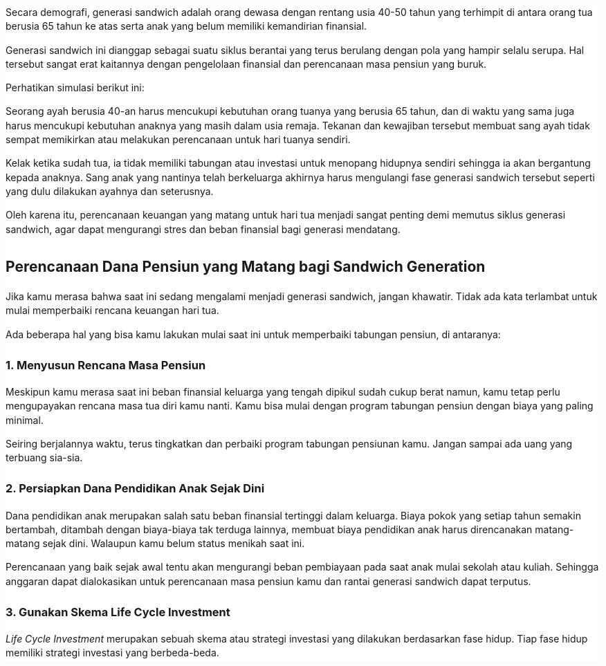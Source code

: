 Secara demografi, generasi sandwich adalah orang dewasa dengan rentang usia 40-50 tahun yang terhimpit di antara orang tua berusia 65 tahun ke atas serta anak yang belum memiliki kemandirian finansial.

Generasi sandwich ini dianggap sebagai suatu siklus berantai yang terus berulang dengan pola yang hampir selalu serupa. Hal tersebut sangat erat kaitannya dengan pengelolaan finansial dan perencanaan masa pensiun yang buruk. 

Perhatikan simulasi berikut ini:

Seorang ayah berusia 40-an harus mencukupi kebutuhan orang tuanya yang berusia 65 tahun, dan di waktu yang sama juga harus mencukupi kebutuhan anaknya yang masih dalam usia remaja. Tekanan dan kewajiban tersebut membuat sang ayah tidak sempat memikirkan atau melakukan perencanaan untuk hari tuanya sendiri.

Kelak ketika sudah tua, ia tidak memiliki tabungan atau investasi untuk menopang hidupnya sendiri sehingga ia akan bergantung kepada anaknya. Sang anak yang nantinya telah berkeluarga akhirnya harus mengulangi fase generasi sandwich tersebut seperti yang dulu dilakukan ayahnya dan seterusnya.

Oleh karena itu, perencanaan keuangan yang matang untuk hari tua menjadi sangat penting demi memutus siklus generasi sandwich, agar dapat mengurangi stres dan beban finansial bagi generasi mendatang.

## Perencanaan Dana Pensiun yang Matang bagi Sandwich Generation

Jika kamu merasa bahwa saat ini sedang mengalami menjadi generasi sandwich, jangan khawatir. Tidak ada kata terlambat untuk mulai memperbaiki rencana keuangan hari tua.

Ada beberapa hal yang bisa kamu lakukan mulai saat ini untuk memperbaiki tabungan pensiun, di antaranya:

### 1. Menyusun Rencana Masa Pensiun

Meskipun kamu merasa saat ini beban finansial keluarga yang tengah dipikul sudah cukup berat namun, kamu tetap perlu mengupayakan rencana masa tua diri kamu nanti. Kamu bisa mulai dengan program tabungan pensiun dengan biaya yang paling minimal.

Seiring berjalannya waktu, terus tingkatkan dan perbaiki program tabungan pensiunan kamu. Jangan sampai ada uang yang terbuang sia-sia.

### 2. Persiapkan Dana Pendidikan Anak Sejak Dini

Dana pendidikan anak merupakan salah satu beban finansial tertinggi dalam keluarga. Biaya pokok yang setiap tahun semakin bertambah, ditambah dengan biaya-biaya tak terduga lainnya, membuat biaya pendidikan anak harus direncanakan matang-matang sejak dini. Walaupun kamu belum status menikah saat ini.

Perencanaan yang baik sejak awal tentu akan mengurangi beban pembiayaan pada saat anak mulai sekolah atau kuliah. Sehingga anggaran dapat dialokasikan untuk perencanaan masa pensiun kamu dan rantai generasi sandwich dapat terputus.

### 3. Gunakan Skema Life Cycle Investment

*Life Cycle Investment* merupakan sebuah skema atau strategi investasi yang dilakukan berdasarkan fase hidup. Tiap fase hidup memiliki strategi investasi yang berbeda-beda.
